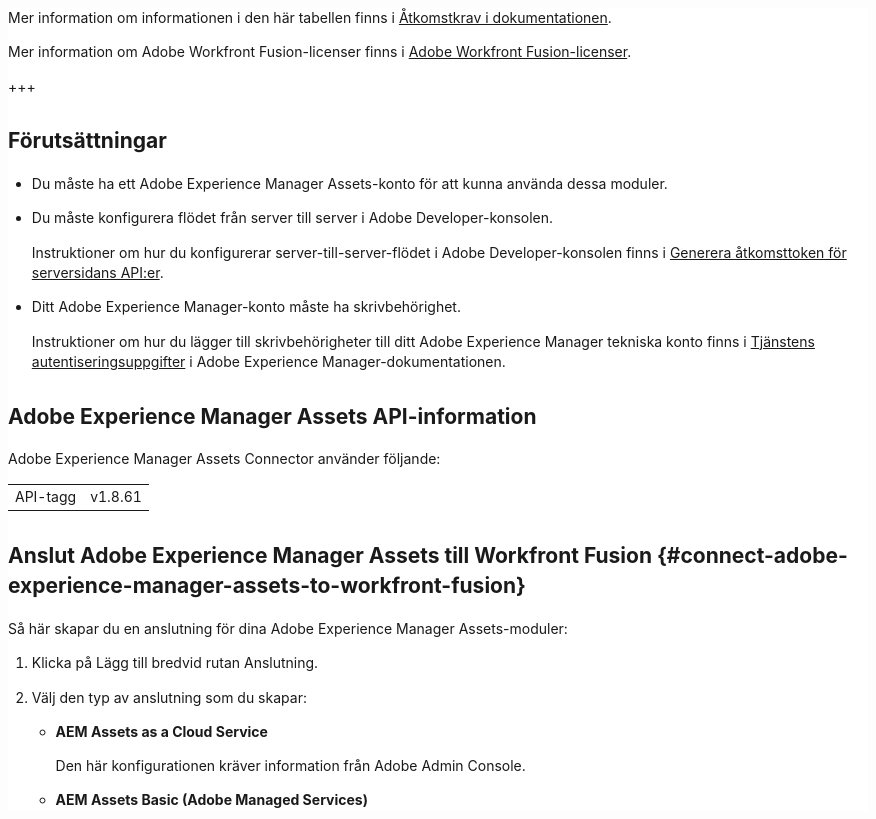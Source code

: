 Mer information om informationen i den här tabellen finns i [Åtkomstkrav i dokumentationen](/help/workfront-fusion/references/licenses-and-roles/access-level-requirements-in-documentation.md).

Mer information om Adobe Workfront Fusion-licenser finns i [Adobe Workfront Fusion-licenser](/help/workfront-fusion/set-up-and-manage-workfront-fusion/licensing-operations-overview/license-automation-vs-integration.md).

+++

## Förutsättningar

* Du måste ha ett Adobe Experience Manager Assets-konto för att kunna använda dessa moduler.
* Du måste konfigurera flödet från server till server i Adobe Developer-konsolen.

  Instruktioner om hur du konfigurerar server-till-server-flödet i Adobe Developer-konsolen finns i [Generera åtkomsttoken för serversidans API:er](https://experienceleague.adobe.com/docs/experience-manager-cloud-service/content/implementing/developing/generating-access-tokens-for-server-side-apis.html?lang=sv-SE#the-server-to-server-flow).
* Ditt Adobe Experience Manager-konto måste ha skrivbehörighet.

  Instruktioner om hur du lägger till skrivbehörigheter till ditt Adobe Experience Manager tekniska konto finns i [Tjänstens autentiseringsuppgifter](https://experienceleague.adobe.com/sv/docs/experience-manager-learn/getting-started-with-aem-headless/authentication/service-credentials) i Adobe Experience Manager-dokumentationen.

## Adobe Experience Manager Assets API-information

Adobe Experience Manager Assets Connector använder följande:

<table style="table-layout:auto"> 
 <col> 
 <col> 
 <tbody> 
  <tr> 
   <td role="rowheader">API-tagg</td> 
   <td>v1.8.61</td> 
  </tr>
 </tbody> 
 </table>

## Anslut Adobe Experience Manager Assets till Workfront Fusion {#connect-adobe-experience-manager-assets-to-workfront-fusion}

Så här skapar du en anslutning för dina Adobe Experience Manager Assets-moduler:

1. Klicka på Lägg till bredvid rutan Anslutning.

2. Välj den typ av anslutning som du skapar:

   * **AEM Assets as a Cloud Service**

     Den här konfigurationen kräver information från Adobe Admin Console.

   * **AEM Assets Basic (Adobe Managed Services)**
